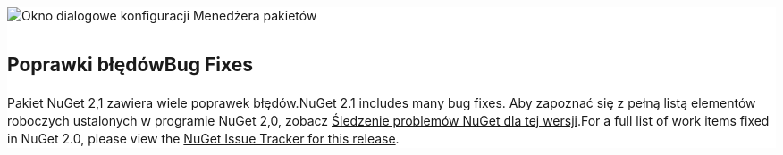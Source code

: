 ![Okno dialogowe konfiguracji Menedżera pakietów](./media/releasenotes-21-edit-pkg-source.png)

## <a name="bug-fixes"></a><span data-ttu-id="ed032-188">Poprawki błędów</span><span class="sxs-lookup"><span data-stu-id="ed032-188">Bug Fixes</span></span>

<span data-ttu-id="ed032-189">Pakiet NuGet 2,1 zawiera wiele poprawek błędów.</span><span class="sxs-lookup"><span data-stu-id="ed032-189">NuGet 2.1 includes many bug fixes.</span></span> <span data-ttu-id="ed032-190">Aby zapoznać się z pełną listą elementów roboczych ustalonych w programie NuGet 2,0, zobacz [Śledzenie problemów NuGet dla tej wersji](http://nuget.codeplex.com/workitem/list/advanced?keyword=&status=Fixed&type=All&priority=All&release=NuGet%202.1&assignedTo=All&component=All&sortField=LastUpdatedDate&sortDirection=Descending&page=0).</span><span class="sxs-lookup"><span data-stu-id="ed032-190">For a full list of work items fixed in NuGet 2.0, please view the [NuGet Issue Tracker for this release](http://nuget.codeplex.com/workitem/list/advanced?keyword=&status=Fixed&type=All&priority=All&release=NuGet%202.1&assignedTo=All&component=All&sortField=LastUpdatedDate&sortDirection=Descending&page=0).</span></span>
